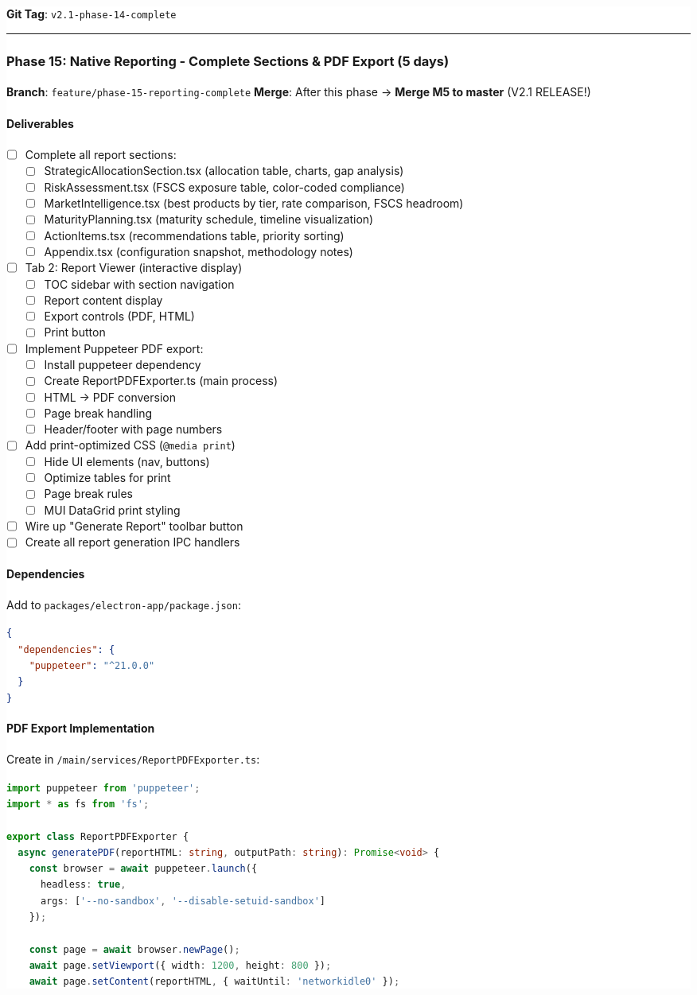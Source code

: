 **Git Tag**: `v2.1-phase-14-complete`

---

### Phase 15: Native Reporting - Complete Sections & PDF Export (5 days)

**Branch**: `feature/phase-15-reporting-complete`
**Merge**: After this phase → **Merge M5 to master** (V2.1 RELEASE!)

#### Deliverables

- [ ] Complete all report sections:
  - [ ] StrategicAllocationSection.tsx (allocation table, charts, gap analysis)
  - [ ] RiskAssessment.tsx (FSCS exposure table, color-coded compliance)
  - [ ] MarketIntelligence.tsx (best products by tier, rate comparison, FSCS headroom)
  - [ ] MaturityPlanning.tsx (maturity schedule, timeline visualization)
  - [ ] ActionItems.tsx (recommendations table, priority sorting)
  - [ ] Appendix.tsx (configuration snapshot, methodology notes)
- [ ] Tab 2: Report Viewer (interactive display)
  - [ ] TOC sidebar with section navigation
  - [ ] Report content display
  - [ ] Export controls (PDF, HTML)
  - [ ] Print button
- [ ] Implement Puppeteer PDF export:
  - [ ] Install puppeteer dependency
  - [ ] Create ReportPDFExporter.ts (main process)
  - [ ] HTML → PDF conversion
  - [ ] Page break handling
  - [ ] Header/footer with page numbers
- [ ] Add print-optimized CSS (`@media print`)
  - [ ] Hide UI elements (nav, buttons)
  - [ ] Optimize tables for print
  - [ ] Page break rules
  - [ ] MUI DataGrid print styling
- [ ] Wire up "Generate Report" toolbar button
- [ ] Create all report generation IPC handlers

#### Dependencies

Add to `packages/electron-app/package.json`:
```json
{
  "dependencies": {
    "puppeteer": "^21.0.0"
  }
}
```

#### PDF Export Implementation

Create in `/main/services/ReportPDFExporter.ts`:

```typescript
import puppeteer from 'puppeteer';
import * as fs from 'fs';

export class ReportPDFExporter {
  async generatePDF(reportHTML: string, outputPath: string): Promise<void> {
    const browser = await puppeteer.launch({
      headless: true,
      args: ['--no-sandbox', '--disable-setuid-sandbox']
    });

    const page = await browser.newPage();
    await page.setViewport({ width: 1200, height: 800 });
    await page.setContent(reportHTML, { waitUntil: 'networkidle0' });
```